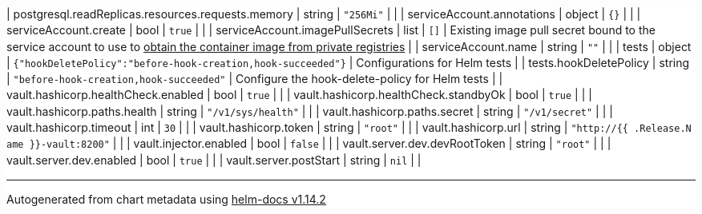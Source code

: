 | postgresql.readReplicas.resources.requests.memory | string | `"256Mi"` |  |
| serviceAccount.annotations | object | `{}` |  |
| serviceAccount.create | bool | `true` |  |
| serviceAccount.imagePullSecrets | list | `[]` | Existing image pull secret bound to the service account to use to [obtain the container image from private registries](https://kubernetes.io/docs/concepts/containers/images/#using-a-private-registry) |
| serviceAccount.name | string | `""` |  |
| tests | object | `{"hookDeletePolicy":"before-hook-creation,hook-succeeded"}` | Configurations for Helm tests |
| tests.hookDeletePolicy | string | `"before-hook-creation,hook-succeeded"` | Configure the hook-delete-policy for Helm tests |
| vault.hashicorp.healthCheck.enabled | bool | `true` |  |
| vault.hashicorp.healthCheck.standbyOk | bool | `true` |  |
| vault.hashicorp.paths.health | string | `"/v1/sys/health"` |  |
| vault.hashicorp.paths.secret | string | `"/v1/secret"` |  |
| vault.hashicorp.timeout | int | `30` |  |
| vault.hashicorp.token | string | `"root"` |  |
| vault.hashicorp.url | string | `"http://{{ .Release.Name }}-vault:8200"` |  |
| vault.injector.enabled | bool | `false` |  |
| vault.server.dev.devRootToken | string | `"root"` |  |
| vault.server.dev.enabled | bool | `true` |  |
| vault.server.postStart | string | `nil` |  |

----------------------------------------------
Autogenerated from chart metadata using [helm-docs v1.14.2](https://github.com/norwoodj/helm-docs/releases/v1.14.2)
